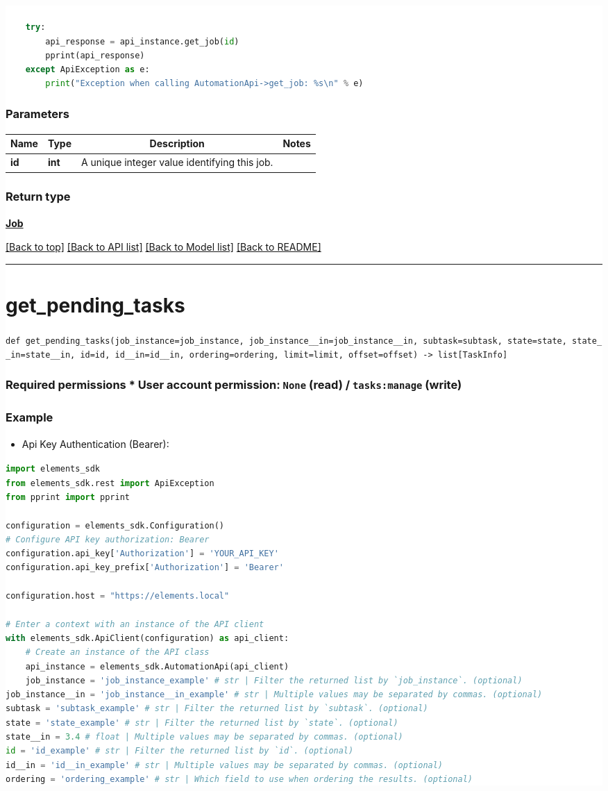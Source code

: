 ```python

    try:
        api_response = api_instance.get_job(id)
        pprint(api_response)
    except ApiException as e:
        print("Exception when calling AutomationApi->get_job: %s\n" % e)
```


### Parameters

Name | Type | Description  | Notes
------------- | ------------- | ------------- | -------------
 **id** | **int**| A unique integer value identifying this job. | 

### Return type

[**Job**](Job.md)

[[Back to top]](#) [[Back to API list]](../#documentation-for-api-endpoints) [[Back to Model list]](../#documentation-for-models) [[Back to README]](../)


***

# **get_pending_tasks**

    def get_pending_tasks(job_instance=job_instance, job_instance__in=job_instance__in, subtask=subtask, state=state, state__in=state__in, id=id, id__in=id__in, ordering=ordering, limit=limit, offset=offset) -> list[TaskInfo] 



### Required permissions    * User account permission: `None` (read) / `tasks:manage` (write) 

### Example

* Api Key Authentication (Bearer):

```python
import elements_sdk
from elements_sdk.rest import ApiException
from pprint import pprint

configuration = elements_sdk.Configuration()
# Configure API key authorization: Bearer
configuration.api_key['Authorization'] = 'YOUR_API_KEY'
configuration.api_key_prefix['Authorization'] = 'Bearer'

configuration.host = "https://elements.local"

# Enter a context with an instance of the API client
with elements_sdk.ApiClient(configuration) as api_client:
    # Create an instance of the API class
    api_instance = elements_sdk.AutomationApi(api_client)
    job_instance = 'job_instance_example' # str | Filter the returned list by `job_instance`. (optional)
job_instance__in = 'job_instance__in_example' # str | Multiple values may be separated by commas. (optional)
subtask = 'subtask_example' # str | Filter the returned list by `subtask`. (optional)
state = 'state_example' # str | Filter the returned list by `state`. (optional)
state__in = 3.4 # float | Multiple values may be separated by commas. (optional)
id = 'id_example' # str | Filter the returned list by `id`. (optional)
id__in = 'id__in_example' # str | Multiple values may be separated by commas. (optional)
ordering = 'ordering_example' # str | Which field to use when ordering the results. (optional)
```